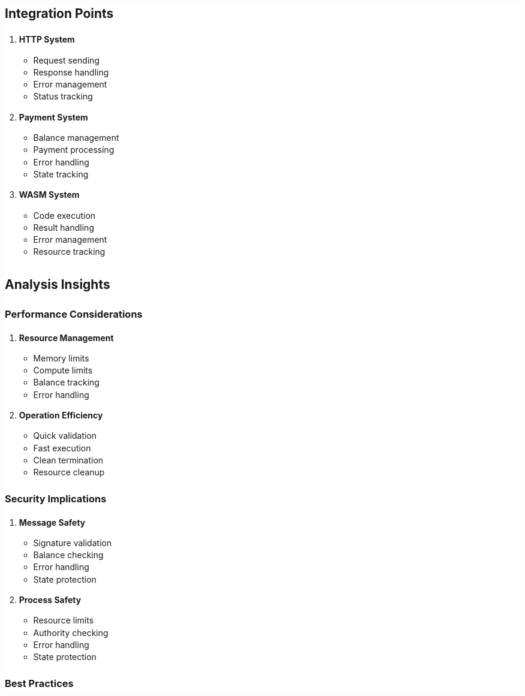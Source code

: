 ## Integration Points

1. **HTTP System**
   - Request sending
   - Response handling
   - Error management
   - Status tracking

2. **Payment System**
   - Balance management
   - Payment processing
   - Error handling
   - State tracking

3. **WASM System**
   - Code execution
   - Result handling
   - Error management
   - Resource tracking

## Analysis Insights

### Performance Considerations

1. **Resource Management**
   - Memory limits
   - Compute limits
   - Balance tracking
   - Error handling

2. **Operation Efficiency**
   - Quick validation
   - Fast execution
   - Clean termination
   - Resource cleanup

### Security Implications

1. **Message Safety**
   - Signature validation
   - Balance checking
   - Error handling
   - State protection

2. **Process Safety**
   - Resource limits
   - Authority checking
   - Error handling
   - State protection

### Best Practices
